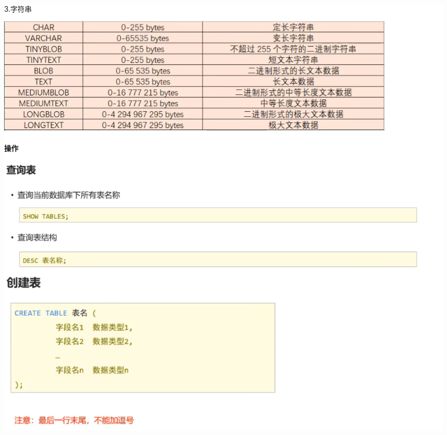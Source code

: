 3.字符串

![img](MYSQL.assets/17425510622871.png) 

#### 操作

<img src="MYSQL.assets/174200636753113.png" alt="img" style="zoom:80%;" /> 

<img src="MYSQL.assets/174200636961416.png" alt="img" style="zoom:80%;" /> 
